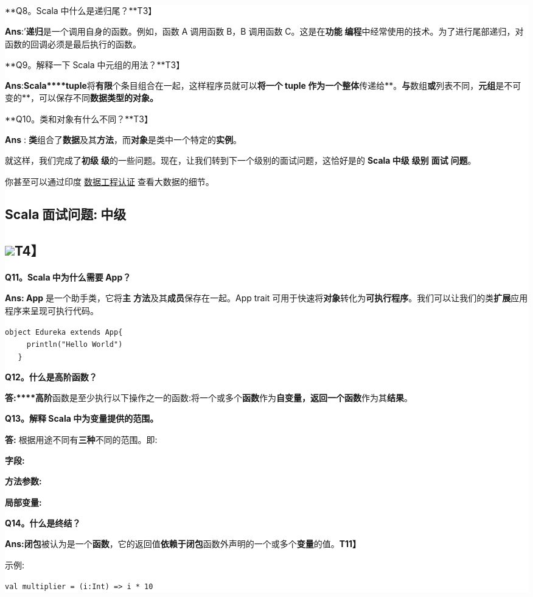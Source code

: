 **Q8。Scala 中什么是递归尾？**T3】

**Ans**:’**递归**是一个调用自身的函数。例如，函数 A 调用函数 B，B 调用函数 C。这是在**功能** **编程**中经常使用的技术。为了进行尾部递归，对函数的回调必须是最后执行的函数。

**Q9。解释一下 Scala 中元组的用法？**T3】

**Ans**:**Scala****tuple**将**有限**个条目组合在一起，这样程序员就可以**将一个 tuple 作为一个整体**传递给**。**与**数组**或**列表不同，**元组**是不可变的**，可以保存不同**数据类型的对象。**

**Q10。类和对象有什么不同？**T3】

**Ans** : **类**组合了**数据**及其**方法**，而**对象**是类中一个特定的**实例**。

就这样，我们完成了**初级** **级**的一些问题。现在，让我们转到下一个级别的面试问题，这恰好是的 **Scala 中级** **级别** **面试** **问题**。

你甚至可以通过印度 [数据工程认证](https://www.edureka.co/microsoft-azure-data-engineering-certification-course-india) 查看大数据的细节。

## **Scala 面试问题:** **中级**

## **![](../Images/89b118f4ae33ed0cca0c9e5ac8855896.png)T4】**

**Q11。Scala 中为什么需要 App？**

**Ans: App** 是一个助手类，它将**主** **方法**及其**成员**保存在一起。App trait 可用于快速将**对象**转化为**可执行程序**。我们可以让我们的类**扩展**应用程序来呈现可执行代码。

```
object Edureka extends App{
     println("Hello World")
   }

```

**Q12。什么是高阶函数？**

**答:****高阶**函数是至少执行以下操作之一的函数:将一个或多个**函数**作为**自变量，**返回一个**函数**作为其**结果**。

**Q13。解释 Scala 中为变量提供的范围。**

**答:** 根据用途不同有**三种**不同的范围。即:

**字段:**

**方法参数:**

**局部变量:**

**Q14。什么是终结？**

**Ans:闭包**被认为是一个**函数**，它的返回值**依赖于闭包**函数外声明的一个或多个**变量**的值。**T11】**

示例:

```
val multiplier = (i:Int) => i * 10

```
